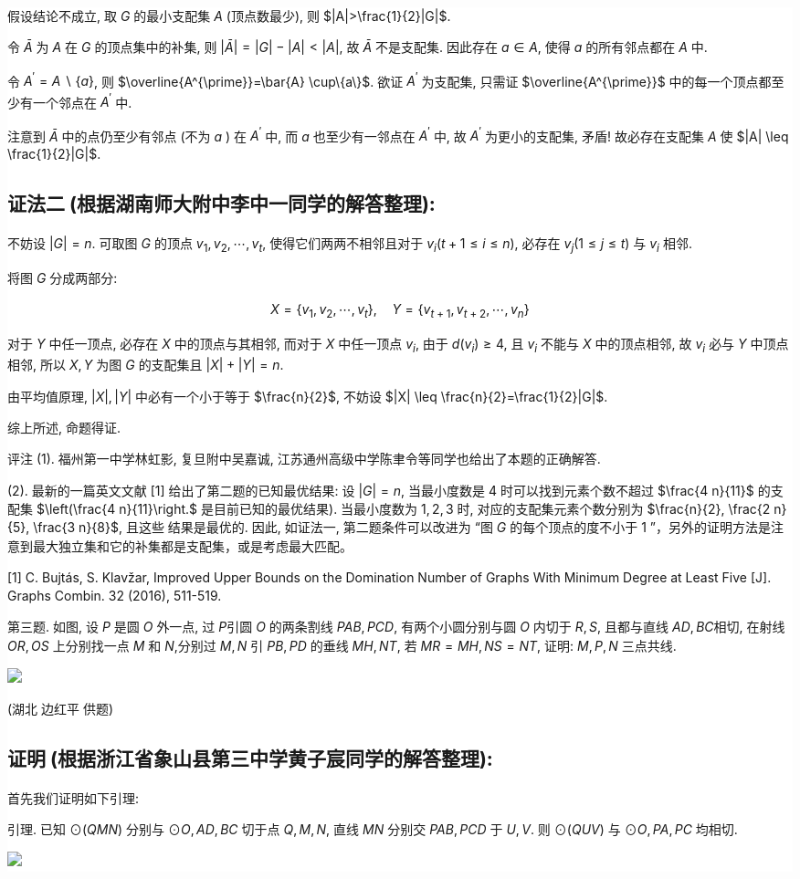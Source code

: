 假设结论不成立, 取 $G$ 的最小支配集 $A$ (顶点数最少), 则 $|A|>\frac{1}{2}|G|$.

令 $\bar{A}$ 为 $A$ 在 $G$ 的顶点集中的补集, 则 $|\bar{A}|=|G|-|A|<|A|$, 故 $\bar{A}$ 不是支配集. 因此存在 $a \in A$, 使得 $a$ 的所有邻点都在 $A$ 中.

令 $A^{\prime}=A \backslash\{a\}$, 则 $\overline{A^{\prime}}=\bar{A} \cup\{a\}$. 欲证 $A^{\prime}$ 为支配集, 只需证 $\overline{A^{\prime}}$ 中的每一个顶点都至少有一个邻点在 $A^{\prime}$ 中.

注意到 $\bar{A}$ 中的点仍至少有邻点 (不为 $a$ ) 在 $A^{\prime}$ 中, 而 $a$ 也至少有一邻点在 $A^{\prime}$ 中, 故 $A^{\prime}$ 为更小的支配集, 矛盾! 故必存在支配集 $A$ 使 $|A| \leq \frac{1}{2}|G|$.

## 证法二 (根据湖南师大附中李中一同学的解答整理):

不妨设 $|G|=n$. 可取图 $G$ 的顶点 $v_{1}, v_{2}, \cdots, v_{t}$, 使得它们两两不相邻且对于 $v_{i}(t+1 \leq i \leq n)$, 必存在 $v_{j}(1 \leq j \leq t)$ 与 $v_{i}$ 相邻.

将图 $G$ 分成两部分:

$$
X=\left\{v_{1}, v_{2}, \cdots, v_{t}\right\}, \quad Y=\left\{v_{t+1}, v_{t+2}, \cdots, v_{n}\right\}
$$

对于 $Y$ 中任一顶点, 必存在 $X$ 中的顶点与其相邻, 而对于 $X$ 中任一顶点 $v_{i}$, 由于 $d\left(v_{i}\right) \geq 4$, 且 $v_{i}$ 不能与 $X$ 中的顶点相邻, 故 $v_{i}$ 必与 $Y$ 中顶点相邻, 所以 $X, Y$ 为图 $G$ 的支配集且 $|X|+|Y|=n$.

由平均值原理, $|X|,|Y|$ 中必有一个小于等于 $\frac{n}{2}$, 不妨设 $|X| \leq \frac{n}{2}=\frac{1}{2}|G|$.

综上所述, 命题得证.

评注 (1). 福州第一中学林虹影, 复旦附中吴嘉诚, 江苏通州高级中学陈聿令等同学也给出了本题的正确解答.

(2). 最新的一篇英文文献 [1] 给出了第二题的已知最优结果: 设 $|G|=n$, 当最小度数是 4 时可以找到元素个数不超过 $\frac{4 n}{11}$ 的支配集 $\left(\frac{4 n}{11}\right.$ 是目前已知的最优结果). 当最小度数为 $1,2,3$ 时, 对应的支配集元素个数分别为 $\frac{n}{2}, \frac{2 n}{5}, \frac{3 n}{8}$, 且这些
结果是最优的. 因此, 如证法一, 第二题条件可以改进为 “图 $G$ 的每个顶点的度不小于 1 ”，另外的证明方法是注意到最大独立集和它的补集都是支配集，或是考虑最大匹配。

[1] C. Bujtás, S. Klavžar, Improved Upper Bounds on the Domination Number of Graphs With Minimum Degree at Least Five [J]. Graphs Combin. 32 (2016), 511-519.

第三题. 如图, 设 $P$ 是圆 $O$ 外一点, 过 $P$引圆 $O$ 的两条割线 $P A B, P C D$, 有两个小圆分别与圆 $O$ 内切于 $R, S$, 且都与直线 $A D, B C$相切, 在射线 $O R, O S$ 上分别找一点 $M$ 和 $N$,分别过 $M, N$ 引 $P B, P D$ 的垂线 $M H, N T$, 若 $M R=M H, N S=N T$, 证明: $M, P, N$ 三点共线.

![](https://cdn.mathpix.com/cropped/2024_02_26_85091ef8a006d271316dg-4.jpg?height=431&width=494&top_left_y=727&top_left_x=1244)

(湖北 边红平 供题)

## 证明 (根据浙江省象山县第三中学黄子宸同学的解答整理):

首先我们证明如下引理:

引理. 已知 $\odot(Q M N)$ 分别与 $\odot O, A D, B C$ 切于点 $Q, M, N$, 直线 $M N$ 分别交 $P A B, P C D$ 于 $U, V$. 则 $\odot(Q U V)$ 与 $\odot O, P A, P C$ 均相切.

![](https://cdn.mathpix.com/cropped/2024_02_26_85091ef8a006d271316dg-4.jpg?height=794&width=691&top_left_y=1602&top_left_x=680)
